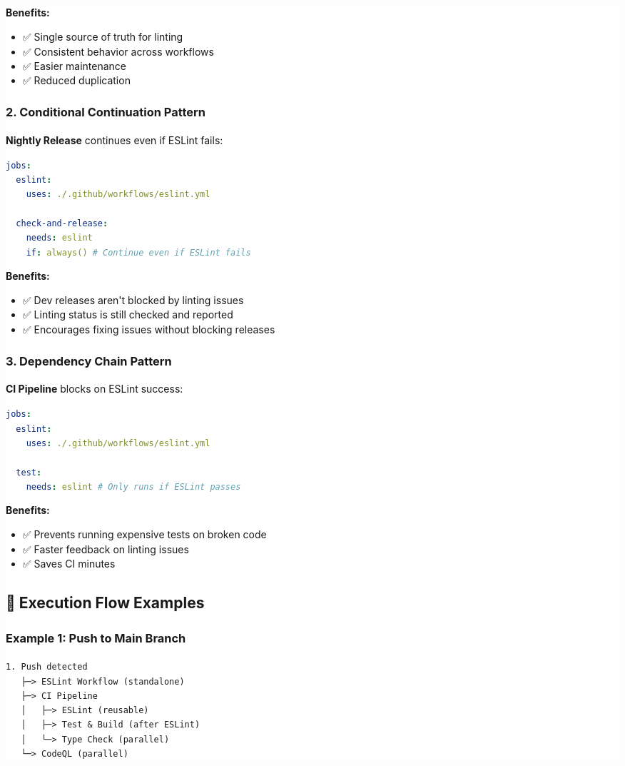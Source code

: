**Benefits:**
- ✅ Single source of truth for linting
- ✅ Consistent behavior across workflows
- ✅ Easier maintenance
- ✅ Reduced duplication

### 2. Conditional Continuation Pattern
**Nightly Release** continues even if ESLint fails:

```yaml
jobs:
  eslint:
    uses: ./.github/workflows/eslint.yml
  
  check-and-release:
    needs: eslint
    if: always() # Continue even if ESLint fails
```

**Benefits:**
- ✅ Dev releases aren't blocked by linting issues
- ✅ Linting status is still checked and reported
- ✅ Encourages fixing issues without blocking releases

### 3. Dependency Chain Pattern
**CI Pipeline** blocks on ESLint success:

```yaml
jobs:
  eslint:
    uses: ./.github/workflows/eslint.yml
  
  test:
    needs: eslint # Only runs if ESLint passes
```

**Benefits:**
- ✅ Prevents running expensive tests on broken code
- ✅ Faster feedback on linting issues
- ✅ Saves CI minutes

## 🚀 Execution Flow Examples

### Example 1: Push to Main Branch

```
1. Push detected
   ├─> ESLint Workflow (standalone)
   ├─> CI Pipeline
   │   ├─> ESLint (reusable)
   │   ├─> Test & Build (after ESLint)
   │   └─> Type Check (parallel)
   └─> CodeQL (parallel)
```
